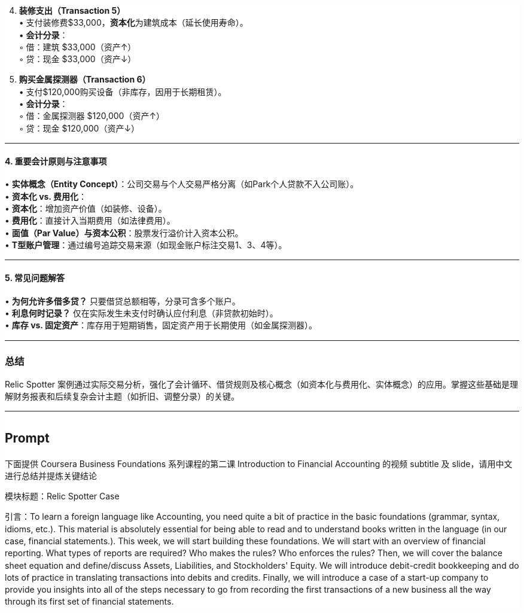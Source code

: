 4. **装修支出（Transaction 5）**  
   • 支付装修费$33,000，**资本化**为建筑成本（延长使用寿命）。  
   • **会计分录**：  
     ◦ 借：建筑 $33,000（资产↑）  
     ◦ 贷：现金 $33,000（资产↓）  

5. **购买金属探测器（Transaction 6）**  
   • 支付$120,000购买设备（非库存，因用于长期租赁）。  
   • **会计分录**：  
     ◦ 借：金属探测器 $120,000（资产↑）  
     ◦ 贷：现金 $120,000（资产↓）  

---

#### **4. 重要会计原则与注意事项**  
• **实体概念（Entity Concept）**：公司交易与个人交易严格分离（如Park个人贷款不入公司账）。  
• **资本化 vs. 费用化**：  
  • **资本化**：增加资产价值（如装修、设备）。  
  • **费用化**：直接计入当期费用（如法律费用）。  
• **面值（Par Value）与资本公积**：股票发行溢价计入资本公积。  
• **T型账户管理**：通过编号追踪交易来源（如现金账户标注交易1、3、4等）。

---

#### **5. 常见问题解答**  
• **为何允许多借多贷？** 只要借贷总额相等，分录可含多个账户。  
• **利息何时记录？** 仅在实际发生未支付时确认应付利息（非贷款初始时）。  
• **库存 vs. 固定资产**：库存用于短期销售，固定资产用于长期使用（如金属探测器）。

---

### **总结**  
Relic Spotter 案例通过实际交易分析，强化了会计循环、借贷规则及核心概念（如资本化与费用化、实体概念）的应用。掌握这些基础是理解财务报表和后续复杂会计主题（如折旧、调整分录）的关键。








------------------------

## Prompt

下面提供 Coursera Business Foundations 系列课程的第二课 Introduction to Financial Accounting 的视频 subtitle 及 slide，请用中文进行总结并提炼关键结论

模块标题：Relic Spotter Case

引言：To learn a foreign language like Accounting, you need quite a bit of practice in the basic foundations (grammar, syntax, idioms, etc.). This material is absolutely essential for being able to read and to understand books written in the language (in our case, financial statements.). This week, we will start building these foundations. We will start with an overview of financial reporting. What types of reports are required? Who makes the rules? Who enforces the rules? Then, we will cover the balance sheet equation and define/discuss Assets, Liabilities, and Stockholders' Equity. We will introduce debit-credit bookkeeping and do lots of practice in translating transactions into debits and credits. Finally, we will introduce a case of a start-up company to provide you insights into all of the steps necessary to go from recording the first transactions of a new business all the way through its first set of financial statements.
